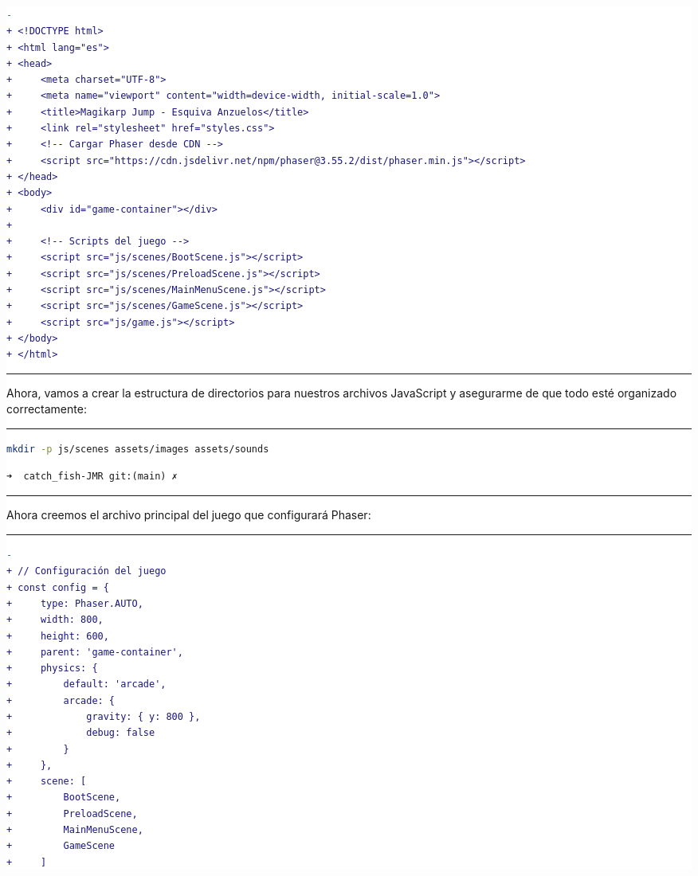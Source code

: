 ```diff
- 
+ <!DOCTYPE html>
+ <html lang="es">
+ <head>
+     <meta charset="UTF-8">
+     <meta name="viewport" content="width=device-width, initial-scale=1.0">
+     <title>Magikarp Jump - Esquiva Anzuelos</title>
+     <link rel="stylesheet" href="styles.css">
+     <!-- Cargar Phaser desde CDN -->
+     <script src="https://cdn.jsdelivr.net/npm/phaser@3.55.2/dist/phaser.min.js"></script>
+ </head>
+ <body>
+     <div id="game-container"></div>
+     
+     <!-- Scripts del juego -->
+     <script src="js/scenes/BootScene.js"></script>
+     <script src="js/scenes/PreloadScene.js"></script>
+     <script src="js/scenes/MainMenuScene.js"></script>
+     <script src="js/scenes/GameScene.js"></script>
+     <script src="js/game.js"></script>
+ </body>
+ </html> 
```

---

Ahora, vamos a crear la estructura de directorios para nuestros archivos JavaScript y asegurarme de que todo esté organizado correctamente:

---

```bash
mkdir -p js/scenes assets/images assets/sounds
```

```
➜  catch_fish-JMR git:(main) ✗ 

```

---

Ahora creemos el archivo principal del juego que configurará Phaser:

---

```diff
- 
+ // Configuración del juego
+ const config = {
+     type: Phaser.AUTO,
+     width: 800,
+     height: 600,
+     parent: 'game-container',
+     physics: {
+         default: 'arcade',
+         arcade: {
+             gravity: { y: 800 },
+             debug: false
+         }
+     },
+     scene: [
+         BootScene,
+         PreloadScene,
+         MainMenuScene,
+         GameScene
+     ]
```